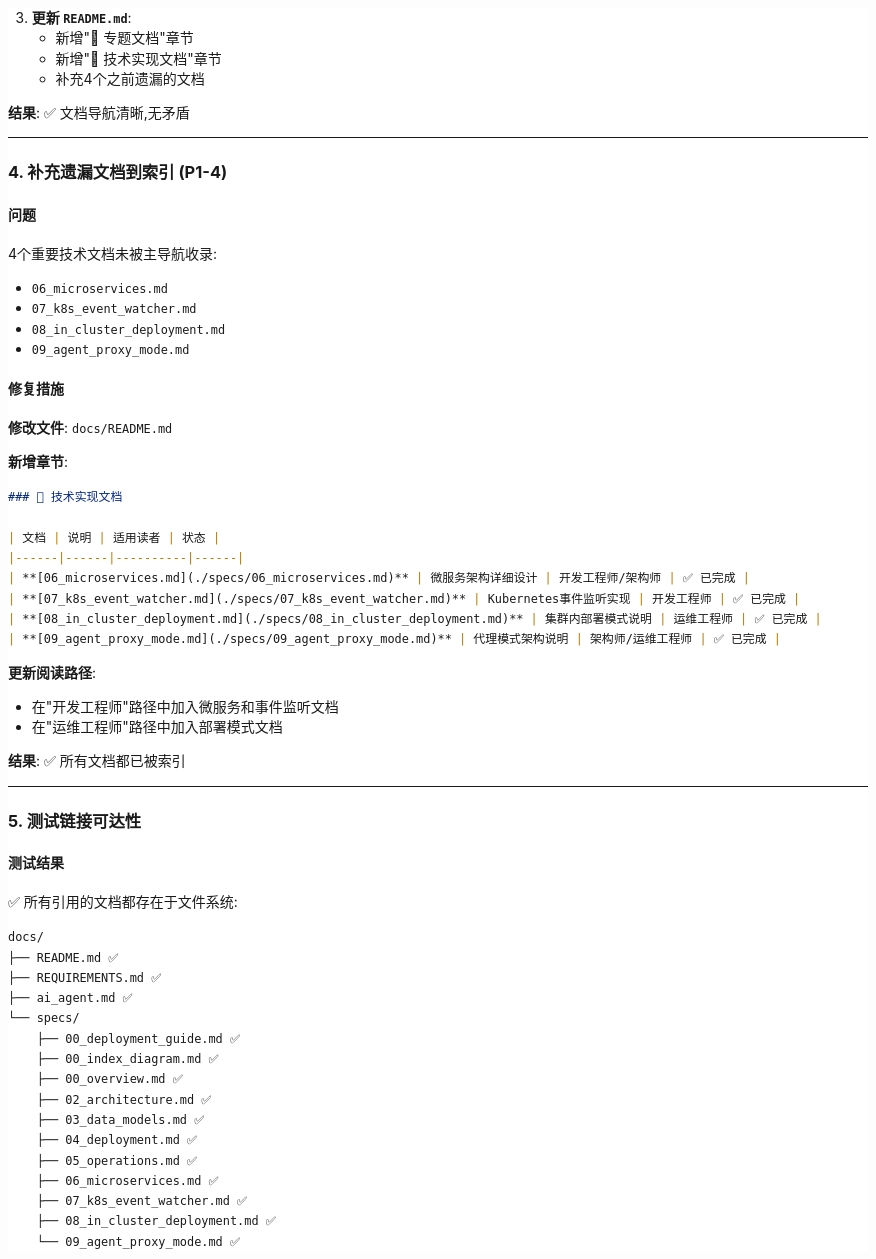 3. **更新 `README.md`**:
   - 新增"🎯 专题文档"章节
   - 新增"🔧 技术实现文档"章节
   - 补充4个之前遗漏的文档

**结果**: ✅ 文档导航清晰,无矛盾

---

### 4. 补充遗漏文档到索引 (P1-4)

#### 问题
4个重要技术文档未被主导航收录:
- `06_microservices.md`
- `07_k8s_event_watcher.md`
- `08_in_cluster_deployment.md`
- `09_agent_proxy_mode.md`

#### 修复措施
**修改文件**: `docs/README.md`

**新增章节**:

```markdown
### 🔧 技术实现文档

| 文档 | 说明 | 适用读者 | 状态 |
|------|------|----------|------|
| **[06_microservices.md](./specs/06_microservices.md)** | 微服务架构详细设计 | 开发工程师/架构师 | ✅ 已完成 |
| **[07_k8s_event_watcher.md](./specs/07_k8s_event_watcher.md)** | Kubernetes事件监听实现 | 开发工程师 | ✅ 已完成 |
| **[08_in_cluster_deployment.md](./specs/08_in_cluster_deployment.md)** | 集群内部署模式说明 | 运维工程师 | ✅ 已完成 |
| **[09_agent_proxy_mode.md](./specs/09_agent_proxy_mode.md)** | 代理模式架构说明 | 架构师/运维工程师 | ✅ 已完成 |
```

**更新阅读路径**:
- 在"开发工程师"路径中加入微服务和事件监听文档
- 在"运维工程师"路径中加入部署模式文档

**结果**: ✅ 所有文档都已被索引

---

### 5. 测试链接可达性

#### 测试结果

✅ 所有引用的文档都存在于文件系统:

```bash
docs/
├── README.md ✅
├── REQUIREMENTS.md ✅
├── ai_agent.md ✅
└── specs/
    ├── 00_deployment_guide.md ✅
    ├── 00_index_diagram.md ✅
    ├── 00_overview.md ✅
    ├── 02_architecture.md ✅
    ├── 03_data_models.md ✅
    ├── 04_deployment.md ✅
    ├── 05_operations.md ✅
    ├── 06_microservices.md ✅
    ├── 07_k8s_event_watcher.md ✅
    ├── 08_in_cluster_deployment.md ✅
    └── 09_agent_proxy_mode.md ✅
```